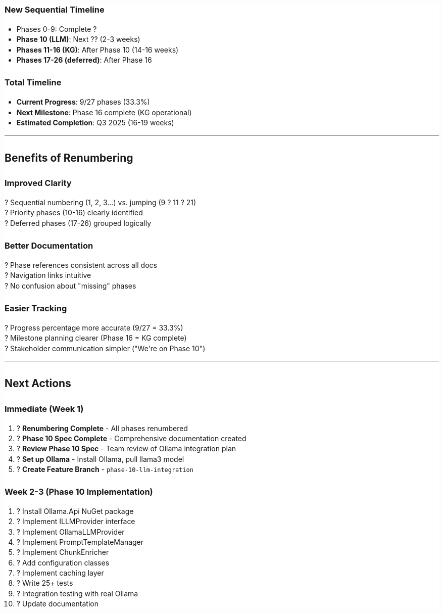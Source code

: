 ### New Sequential Timeline
- Phases 0-9: Complete ?
- **Phase 10 (LLM)**: Next ?? (2-3 weeks)
- **Phases 11-16 (KG)**: After Phase 10 (14-16 weeks)
- **Phases 17-26 (deferred)**: After Phase 16

### Total Timeline
- **Current Progress**: 9/27 phases (33.3%)
- **Next Milestone**: Phase 16 complete (KG operational)
- **Estimated Completion**: Q3 2025 (16-19 weeks)

---

## Benefits of Renumbering

### Improved Clarity
? Sequential numbering (1, 2, 3...) vs. jumping (9 ? 11 ? 21)  
? Priority phases (10-16) clearly identified  
? Deferred phases (17-26) grouped logically  

### Better Documentation
? Phase references consistent across all docs  
? Navigation links intuitive  
? No confusion about "missing" phases  

### Easier Tracking
? Progress percentage more accurate (9/27 = 33.3%)  
? Milestone planning clearer (Phase 16 = KG complete)  
? Stakeholder communication simpler ("We're on Phase 10")  

---

## Next Actions

### Immediate (Week 1)

1. ? **Renumbering Complete** - All phases renumbered
2. ? **Phase 10 Spec Complete** - Comprehensive documentation created
3. ? **Review Phase 10 Spec** - Team review of Ollama integration plan
4. ? **Set up Ollama** - Install Ollama, pull llama3 model
5. ? **Create Feature Branch** - `phase-10-llm-integration`

### Week 2-3 (Phase 10 Implementation)

1. ? Install Ollama.Api NuGet package
2. ? Implement ILLMProvider interface
3. ? Implement OllamaLLMProvider
4. ? Implement PromptTemplateManager
5. ? Implement ChunkEnricher
6. ? Add configuration classes
7. ? Implement caching layer
8. ? Write 25+ tests
9. ? Integration testing with real Ollama
10. ? Update documentation
